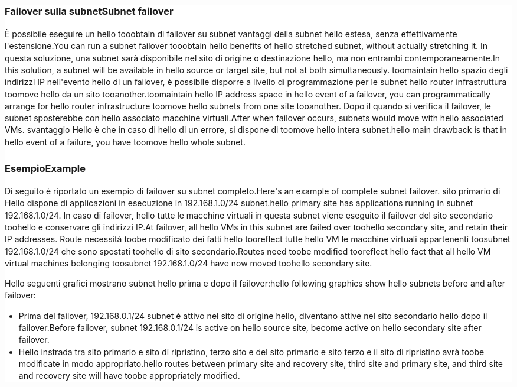 
### <a name="subnet-failover"></a><span data-ttu-id="50fd1-232">Failover sulla subnet</span><span class="sxs-lookup"><span data-stu-id="50fd1-232">Subnet failover</span></span>

<span data-ttu-id="50fd1-233">È possibile eseguire un hello tooobtain di failover su subnet vantaggi della subnet hello estesa, senza effettivamente l'estensione.</span><span class="sxs-lookup"><span data-stu-id="50fd1-233">You can run a subnet failover tooobtain hello benefits of hello stretched subnet, without actually stretching it.</span></span> <span data-ttu-id="50fd1-234">In questa soluzione, una subnet sarà disponibile nel sito di origine o destinazione hello, ma non entrambi contemporaneamente.</span><span class="sxs-lookup"><span data-stu-id="50fd1-234">In this solution, a subnet will be available in hello source or target site, but not at both simultaneously.</span></span> <span data-ttu-id="50fd1-235">toomaintain hello spazio degli indirizzi IP nell'evento hello di un failover, è possibile disporre a livello di programmazione per le subnet hello router infrastruttura toomove hello da un sito tooanother.</span><span class="sxs-lookup"><span data-stu-id="50fd1-235">toomaintain hello IP address space in hello event of a failover, you can programmatically arrange for hello router infrastructure toomove hello subnets from one site tooanother.</span></span> <span data-ttu-id="50fd1-236">Dopo il quando si verifica il failover, le subnet sposterebbe con hello associato macchine virtuali.</span><span class="sxs-lookup"><span data-stu-id="50fd1-236">After when failover occurs, subnets would move with hello associated VMs.</span></span> <span data-ttu-id="50fd1-237">svantaggio Hello è che in caso di hello di un errore, si dispone di toomove hello intera subnet.</span><span class="sxs-lookup"><span data-stu-id="50fd1-237">hello main drawback is that in hello event of a failure, you have toomove hello whole subnet.</span></span>

### <a name="example"></a><span data-ttu-id="50fd1-238">Esempio</span><span class="sxs-lookup"><span data-stu-id="50fd1-238">Example</span></span>

<span data-ttu-id="50fd1-239">Di seguito è riportato un esempio di failover su subnet completo.</span><span class="sxs-lookup"><span data-stu-id="50fd1-239">Here's an example of complete subnet failover.</span></span> <span data-ttu-id="50fd1-240">sito primario di Hello dispone di applicazioni in esecuzione in 192.168.1.0/24 subnet.</span><span class="sxs-lookup"><span data-stu-id="50fd1-240">hello primary site has applications running in subnet 192.168.1.0/24.</span></span> <span data-ttu-id="50fd1-241">In caso di failover, hello tutte le macchine virtuali in questa subnet viene eseguito il failover del sito secondario toohello e conservare gli indirizzi IP.</span><span class="sxs-lookup"><span data-stu-id="50fd1-241">At failover, all hello VMs in this subnet are failed over toohello secondary site, and retain their IP addresses.</span></span> <span data-ttu-id="50fd1-242">Route necessità toobe modificato dei fatti hello tooreflect tutte hello VM le macchine virtuali appartenenti toosubnet 192.168.1.0/24 che sono spostati toohello di sito secondario.</span><span class="sxs-lookup"><span data-stu-id="50fd1-242">Routes need toobe modified tooreflect hello fact that all hello VM virtual machines belonging toosubnet 192.168.1.0/24 have now moved toohello secondary site.</span></span>

<span data-ttu-id="50fd1-243">Hello seguenti grafici mostrano subnet hello prima e dopo il failover:</span><span class="sxs-lookup"><span data-stu-id="50fd1-243">hello following graphics show hello subnets before and after failover:</span></span>

- <span data-ttu-id="50fd1-244">Prima del failover, 192.168.0.1/24 subnet è attivo nel sito di origine hello, diventano attive nel sito secondario hello dopo il failover.</span><span class="sxs-lookup"><span data-stu-id="50fd1-244">Before failover, subnet 192.168.0.1/24 is active on hello source site, become active on hello secondary site after failover.</span></span>
- <span data-ttu-id="50fd1-245">Hello instrada tra sito primario e sito di ripristino, terzo sito e del sito primario e sito terzo e il sito di ripristino avrà toobe modificate in modo appropriato.</span><span class="sxs-lookup"><span data-stu-id="50fd1-245">hello routes between primary site and recovery site, third site and primary site, and third site and recovery site will have toobe appropriately modified.</span></span>
